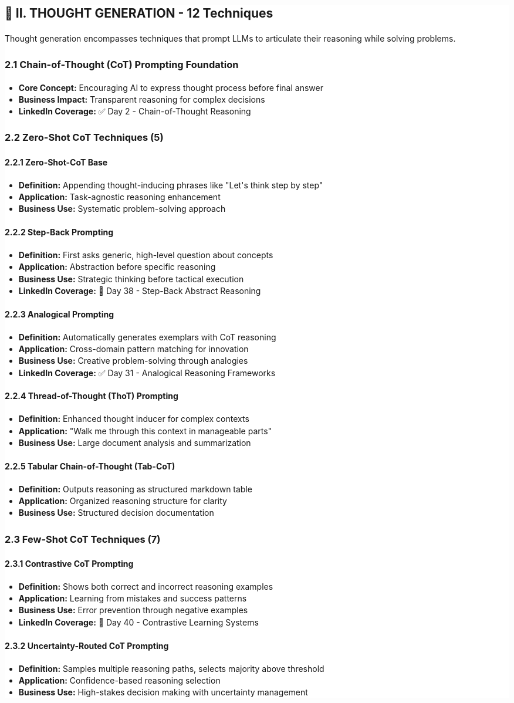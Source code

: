 
## 🧠 **II. THOUGHT GENERATION - 12 Techniques**

Thought generation encompasses techniques that prompt LLMs to articulate their reasoning while solving problems.

### **2.1 Chain-of-Thought (CoT) Prompting Foundation**
- **Core Concept:** Encouraging AI to express thought process before final answer
- **Business Impact:** Transparent reasoning for complex decisions
- **LinkedIn Coverage:** ✅ Day 2 - Chain-of-Thought Reasoning

### **2.2 Zero-Shot CoT Techniques (5)**

#### **2.2.1 Zero-Shot-CoT Base**
- **Definition:** Appending thought-inducing phrases like "Let's think step by step"
- **Application:** Task-agnostic reasoning enhancement
- **Business Use:** Systematic problem-solving approach

#### **2.2.2 Step-Back Prompting**
- **Definition:** First asks generic, high-level question about concepts
- **Application:** Abstraction before specific reasoning
- **Business Use:** Strategic thinking before tactical execution
- **LinkedIn Coverage:** 🚧 Day 38 - Step-Back Abstract Reasoning

#### **2.2.3 Analogical Prompting**
- **Definition:** Automatically generates exemplars with CoT reasoning
- **Application:** Cross-domain pattern matching for innovation
- **Business Use:** Creative problem-solving through analogies
- **LinkedIn Coverage:** ✅ Day 31 - Analogical Reasoning Frameworks

#### **2.2.4 Thread-of-Thought (ThoT) Prompting**
- **Definition:** Enhanced thought inducer for complex contexts
- **Application:** "Walk me through this context in manageable parts"
- **Business Use:** Large document analysis and summarization

#### **2.2.5 Tabular Chain-of-Thought (Tab-CoT)**
- **Definition:** Outputs reasoning as structured markdown table
- **Application:** Organized reasoning structure for clarity
- **Business Use:** Structured decision documentation

### **2.3 Few-Shot CoT Techniques (7)**

#### **2.3.1 Contrastive CoT Prompting**
- **Definition:** Shows both correct and incorrect reasoning examples
- **Application:** Learning from mistakes and success patterns
- **Business Use:** Error prevention through negative examples
- **LinkedIn Coverage:** 🚧 Day 40 - Contrastive Learning Systems

#### **2.3.2 Uncertainty-Routed CoT Prompting**
- **Definition:** Samples multiple reasoning paths, selects majority above threshold
- **Application:** Confidence-based reasoning selection
- **Business Use:** High-stakes decision making with uncertainty management
